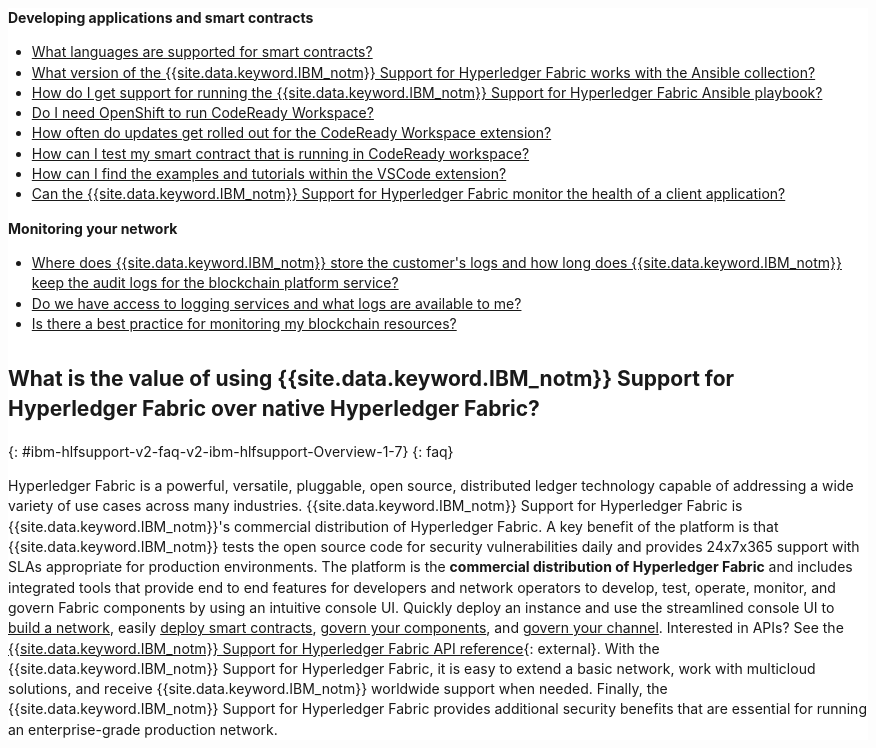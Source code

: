 **Developing applications and smart contracts**
- [What languages are supported for smart contracts?](#ibm-hlfsupport-v2-faq-v2-ibm-hlfsupport-Overview-1-4)
- [What version of the {{site.data.keyword.IBM_notm}} Support for Hyperledger Fabric works with the Ansible collection?](#ibm-hlfsupport-v2-faq-ansible-version)
- [How do I get support for running the {{site.data.keyword.IBM_notm}} Support for Hyperledger Fabric Ansible playbook?](#ibm-hlfsupport-v2-faq-ansible-support)
- [Do I need OpenShift to run CodeReady Workspace?](#ibm-hlfsupport-v2-faq-codeready-openshift)
- [How often do updates get rolled out for the CodeReady Workspace extension?](#ibm-hlfsupport-v2-faq-codeready-updates)
- [How can I test my smart contract that is running in CodeReady workspace?](#ibm-hlfsupport-v2-faq-test-smart-contracts)
- [How can I find the examples and tutorials within the VSCode extension?](#ibm-hlfsupport-v2-faq-vscode-tutorials)
- [Can the {{site.data.keyword.IBM_notm}} Support for Hyperledger Fabric monitor the health of a client application?](#ibm-hlfsupport-v2-faq-mon-client-app)

**Monitoring your network**
- [Where does {{site.data.keyword.IBM_notm}} store the customer's logs and how long does {{site.data.keyword.IBM_notm}} keep the audit logs for the blockchain platform service?](#ibm-hlfsupport-v2-faq-customer-logs)
- [Do we have access to logging services and what logs are available to me?](#ibm-hlfsupport-v2-faq-v2-Logging-and-Monitoring-11-6)
- [Is there a best practice for monitoring my blockchain resources?](#ibm-hlfsupport-v2-faq-mon-res)

## What is the value of using {{site.data.keyword.IBM_notm}} Support for Hyperledger Fabric over native Hyperledger Fabric?
{: #ibm-hlfsupport-v2-faq-v2-ibm-hlfsupport-Overview-1-7}
{: faq}

Hyperledger Fabric is a powerful, versatile, pluggable, open source, distributed ledger technology capable of addressing a wide variety of use cases across many industries. {{site.data.keyword.IBM_notm}} Support for Hyperledger Fabric is {{site.data.keyword.IBM_notm}}'s commercial distribution of Hyperledger Fabric. A key benefit of the platform is that  {{site.data.keyword.IBM_notm}} tests the open source code for security vulnerabilities daily and provides 24x7x365 support with SLAs appropriate for production environments. The platform is the **commercial distribution of Hyperledger Fabric** and includes integrated tools that provide end to end features for developers and network operators to develop, test, operate, monitor, and govern Fabric components by using an intuitive console UI. Quickly deploy an instance and use the streamlined console UI to [build a network](/docs/hlf-support?topic=hlf-support-ibm-hlfsupport-console-build-network), easily [deploy smart contracts](/docs/hlf-support?topic=hlf-support-ibm-hlfsupport-console-smart-contracts), [govern your components](/docs/hlf-support?topic=hlf-support-ibm-hlfsupport-console-govern-components), and [govern your channel](/docs/hlf-support?topic=hlf-support-ibm-hlfsupport-console-govern). Interested in APIs? See the [{{site.data.keyword.IBM_notm}} Support for Hyperledger Fabric API reference](https://cloud.ibm.com/apidocs/blockchain){: external}. With the {{site.data.keyword.IBM_notm}} Support for Hyperledger Fabric, it is easy to extend a basic network, work with multicloud solutions, and receive {{site.data.keyword.IBM_notm}} worldwide support when needed. Finally, the {{site.data.keyword.IBM_notm}} Support for Hyperledger Fabric provides additional security benefits that are essential for running an enterprise-grade production network.
